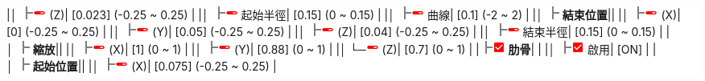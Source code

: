 |<nobr>│ <img src="/images/icon/ic_line_t.png"/><img src="/images/icon/ic_slider.png" alt="slider icon"/> (Z)</nobr>| [0.023] (-0.25 ~ 0.25) | 
|<nobr>│ <img src="/images/icon/ic_line_t.png"/><img src="/images/icon/ic_slider.png" alt="slider icon"/> 起始半徑</nobr>| [0.15] (0 ~ 0.15) | 
|<nobr>│ <img src="/images/icon/ic_line_t.png"/><img src="/images/icon/ic_slider.png" alt="slider icon"/> 曲線</nobr>| [0.1] (-2 ~ 2) | 
|<nobr>│ <img src="/images/icon/ic_line_t.png"/> <b>結束位置</b></nobr>|| 
|<nobr>│ <img src="/images/icon/ic_line_t.png"/><img src="/images/icon/ic_slider.png" alt="slider icon"/> (X)</nobr>| [0] (-0.25 ~ 0.25) | 
|<nobr>│ <img src="/images/icon/ic_line_t.png"/><img src="/images/icon/ic_slider.png" alt="slider icon"/> (Y)</nobr>| [0.05] (-0.25 ~ 0.25) | 
|<nobr>│ <img src="/images/icon/ic_line_t.png"/><img src="/images/icon/ic_slider.png" alt="slider icon"/> (Z)</nobr>| [0.04] (-0.25 ~ 0.25) | 
|<nobr>│ <img src="/images/icon/ic_line_t.png"/><img src="/images/icon/ic_slider.png" alt="slider icon"/> 結束半徑</nobr>| [0.15] (0 ~ 0.15) | 
|<nobr>│ <img src="/images/icon/ic_line_t.png"/> <b>縮放</b></nobr>|| 
|<nobr>│ <img src="/images/icon/ic_line_t.png"/><img src="/images/icon/ic_slider.png" alt="slider icon"/> (X)</nobr>| [1] (0 ~ 1) | 
|<nobr>│ <img src="/images/icon/ic_line_t.png"/><img src="/images/icon/ic_slider.png" alt="slider icon"/> (Y)</nobr>| [0.88] (0 ~ 1) | 
|<nobr>│ └─<img src="/images/icon/ic_slider.png" alt="slider icon"/> (Z)</nobr>| [0.7] (0 ~ 1) | 
|<nobr><img src="/images/icon/ic_line_t.png"/><img src="/images/icon/ic_check_on.png" alt="check on icon"/> <b>肋骨</b></nobr>| | 
|<nobr>│ <img src="/images/icon/ic_line_t.png"/><img src="/images/icon/ic_check_on.png" alt="check on icon"/> 啟用</nobr>| [ON] | 
|<nobr>│ <img src="/images/icon/ic_line_t.png"/> <b>起始位置</b></nobr>|| 
|<nobr>│ <img src="/images/icon/ic_line_t.png"/><img src="/images/icon/ic_slider.png" alt="slider icon"/> (X)</nobr>| [0.075] (-0.25 ~ 0.25) | 